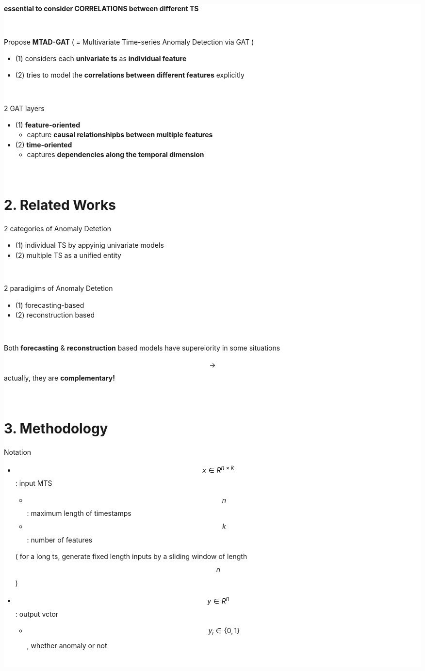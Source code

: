 **essential to consider CORRELATIONS between different TS**

<br>

Propose **MTAD-GAT** ( = Multivariate Time-series Anomaly Detection via GAT )

- (1) considers each **univariate ts** as **individual feature**

- (2) tries to model the **correlations between different features** explicitly

<br>

2 GAT layers

- (1) **feature-oriented**
  - capture **causal relationshipbs between multiple features**
- (2) **time-oriented**
  - captures **dependencies along the temporal dimension**

<br>

# 2. Related Works

2 categories of Anomaly Detetion

- (1) individual TS by appyinig univariate models
- (2) multiple TS as a unified entity

<br>

2 paradigims of Anomaly Detetion

- (1) forecasting-based
- (2) reconstruction based

<br>

Both **forecasting** & **reconstruction** based models have supereiority in some situations

$$\rightarrow$$ actually, they are **complementary!**

<br>

# 3. Methodology

Notation

- $$x \in R^{n \times k}$$ : input MTS

  - $$n$$ : maximum length of timestamps
  - $$k$$ : number of features

  ( for a long ts, generate fixed length inputs by a sliding window of length $$n$$ )

- $$y \in R^{n}$$ : output vctor

  - $$y_{i} \in\{0,1\}$$ , whether anomaly or not

<br>

